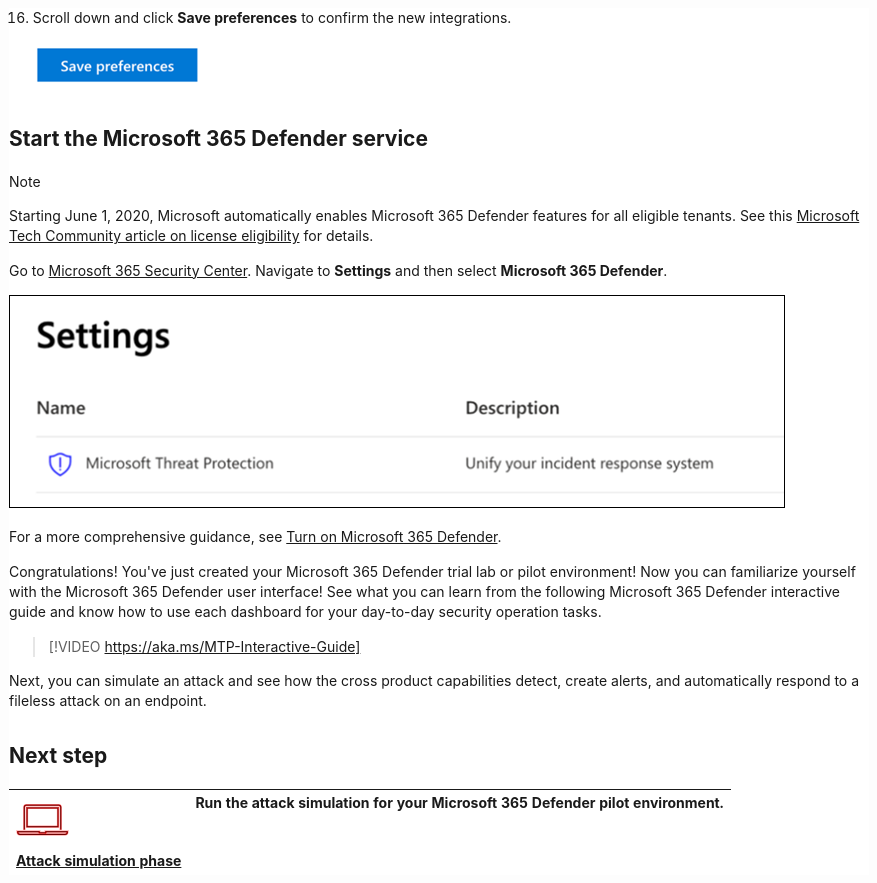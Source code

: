 16. Scroll down and click **Save preferences** to confirm the new integrations.

    ![Image of_Save preferences button that you need to click](../../media/mtp-eval-72.png)

## Start the Microsoft 365 Defender service

>[!NOTE]
>Starting June 1, 2020, Microsoft automatically enables Microsoft 365 Defender features for all eligible tenants. See this [Microsoft Tech Community article on license eligibility](https://techcommunity.microsoft.com/t5/security-privacy-and-compliance/microsoft-threat-protection-will-automatically-turn-on-for/ba-p/1345426) for details. 


Go to [Microsoft 365 Security Center](https://security.microsoft.com/homepage). Navigate to **Settings** and then select **Microsoft 365 Defender**.

![Image of_Microsoft 365 Defender option screenshot from the Microsoft 365 Security Center Settings page ](../../media/mtp-eval-72b.png) <br>

For a more comprehensive guidance, see [Turn on Microsoft 365 Defender](mtp-enable.md). 

Congratulations! You've just created your Microsoft 365 Defender trial lab or pilot environment! Now you can familiarize yourself with the Microsoft 365 Defender user interface! See what you can learn from the following Microsoft 365 Defender interactive guide and know how to use each dashboard for your day-to-day security operation tasks.


>[!VIDEO https://aka.ms/MTP-Interactive-Guide]

Next, you can simulate an attack and see how the cross product capabilities detect, create alerts, and automatically respond to a fileless attack on an endpoint.

## Next step
|![Attack simulation phase](../../media/mtp/run-sim.png) <br>[Attack simulation phase](mtp-pilot-simulate.md) | Run the attack simulation for your Microsoft 365 Defender pilot environment.
|:-------|:-----|
